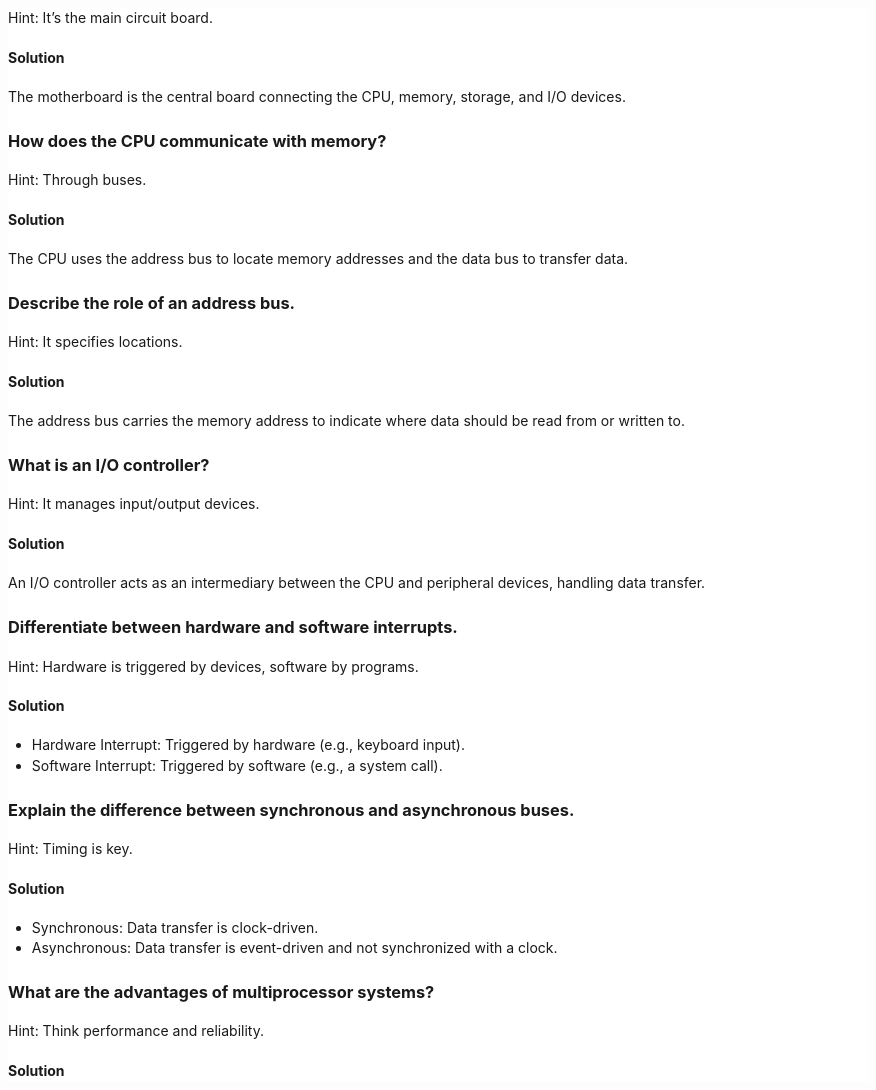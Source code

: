 Hint: It’s the main circuit board.

#### Solution

The motherboard is the central board connecting the CPU, memory, storage, and I/O devices.

### How does the CPU communicate with memory?

Hint: Through buses.

#### Solution

The CPU uses the address bus to locate memory addresses and the data bus to transfer data.

### Describe the role of an address bus.

Hint: It specifies locations.

#### Solution

The address bus carries the memory address to indicate where data should be read from or written to.

### What is an I/O controller?

Hint: It manages input/output devices.

#### Solution

An I/O controller acts as an intermediary between the CPU and peripheral devices, handling data transfer.

### Differentiate between hardware and software interrupts.

Hint: Hardware is triggered by devices, software by programs.

#### Solution

- Hardware Interrupt: Triggered by hardware (e.g., keyboard input).
- Software Interrupt: Triggered by software (e.g., a system call).

### Explain the difference between synchronous and asynchronous buses.

Hint: Timing is key.

#### Solution

- Synchronous: Data transfer is clock-driven.
- Asynchronous: Data transfer is event-driven and not synchronized with a clock.

### What are the advantages of multiprocessor systems?

Hint: Think performance and reliability.

#### Solution
